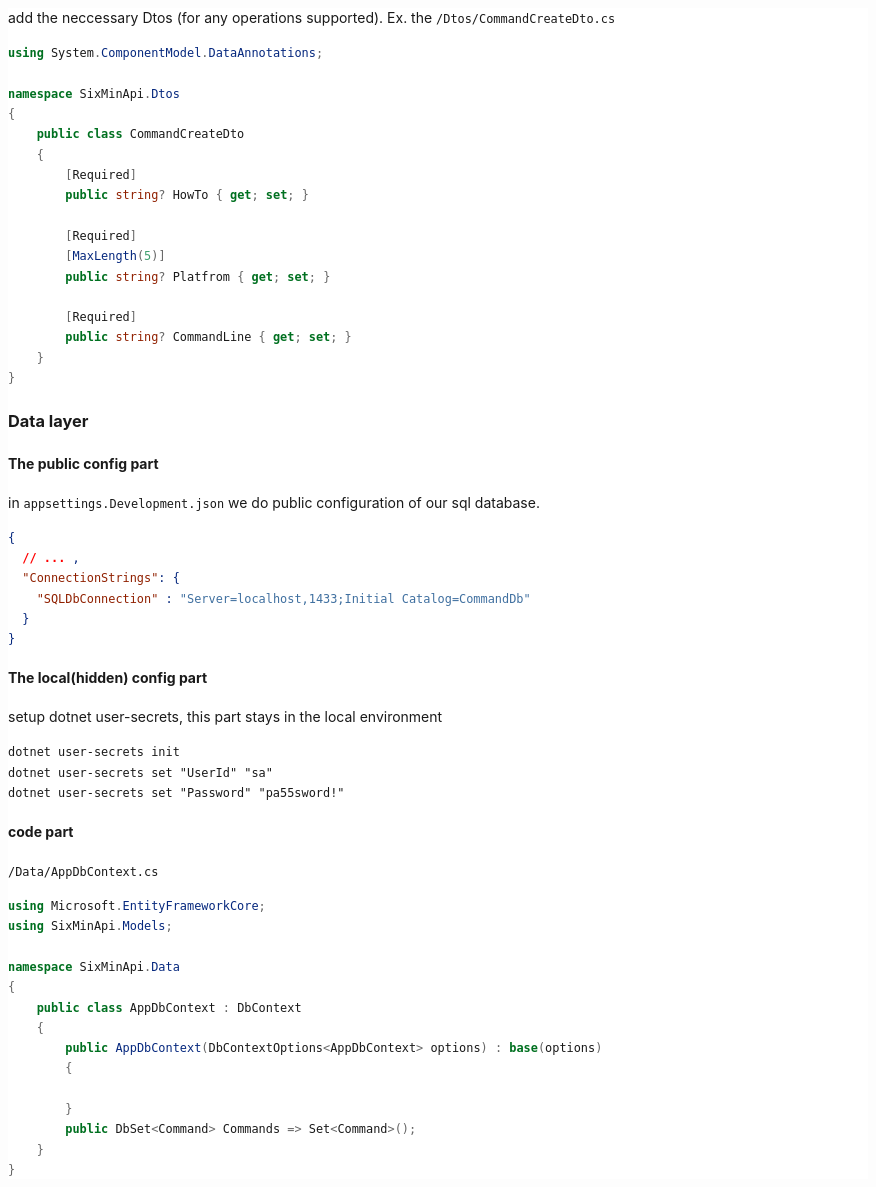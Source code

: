 add the neccessary Dtos (for any operations supported). Ex. the `/Dtos/CommandCreateDto.cs`
```cs
using System.ComponentModel.DataAnnotations;

namespace SixMinApi.Dtos
{
    public class CommandCreateDto
    {
        [Required]
        public string? HowTo { get; set; }

        [Required]
        [MaxLength(5)]
        public string? Platfrom { get; set; }
        
        [Required]
        public string? CommandLine { get; set; } 
    }
}
```

### Data layer
#### The public config part
in `appsettings.Development.json` we do public configuration of our sql database.
```json
{
  // ... ,
  "ConnectionStrings": {
    "SQLDbConnection" : "Server=localhost,1433;Initial Catalog=CommandDb"
  }
}
```

#### The local(hidden) config part
setup dotnet user-secrets, this part stays in the local environment

```
dotnet user-secrets init
dotnet user-secrets set "UserId" "sa"
dotnet user-secrets set "Password" "pa55sword!"
```



#### code part
`/Data/AppDbContext.cs`

```cs
using Microsoft.EntityFrameworkCore;
using SixMinApi.Models;

namespace SixMinApi.Data
{
    public class AppDbContext : DbContext 
    {
        public AppDbContext(DbContextOptions<AppDbContext> options) : base(options)
        {
            
        }
        public DbSet<Command> Commands => Set<Command>();
    }
}
```
